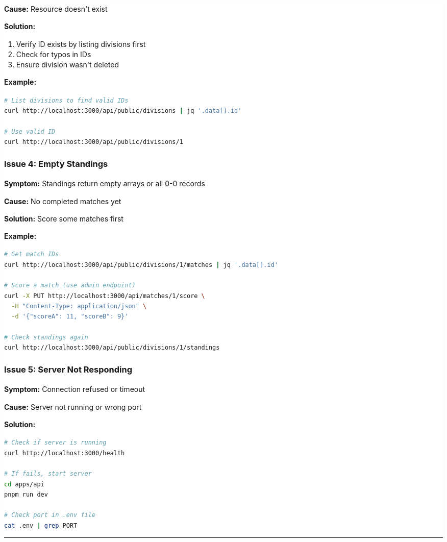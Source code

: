 **Cause:** Resource doesn't exist

**Solution:**
1. Verify ID exists by listing divisions first
2. Check for typos in IDs
3. Ensure division wasn't deleted

**Example:**
```bash
# List divisions to find valid IDs
curl http://localhost:3000/api/public/divisions | jq '.data[].id'

# Use valid ID
curl http://localhost:3000/api/public/divisions/1
```

### Issue 4: Empty Standings

**Symptom:** Standings return empty arrays or all 0-0 records

**Cause:** No completed matches yet

**Solution:** Score some matches first

**Example:**
```bash
# Get match IDs
curl http://localhost:3000/api/public/divisions/1/matches | jq '.data[].id'

# Score a match (use admin endpoint)
curl -X PUT http://localhost:3000/api/matches/1/score \
  -H "Content-Type: application/json" \
  -d '{"scoreA": 11, "scoreB": 9}'

# Check standings again
curl http://localhost:3000/api/public/divisions/1/standings
```

### Issue 5: Server Not Responding

**Symptom:** Connection refused or timeout

**Cause:** Server not running or wrong port

**Solution:**
```bash
# Check if server is running
curl http://localhost:3000/health

# If fails, start server
cd apps/api
pnpm run dev

# Check port in .env file
cat .env | grep PORT
```

---